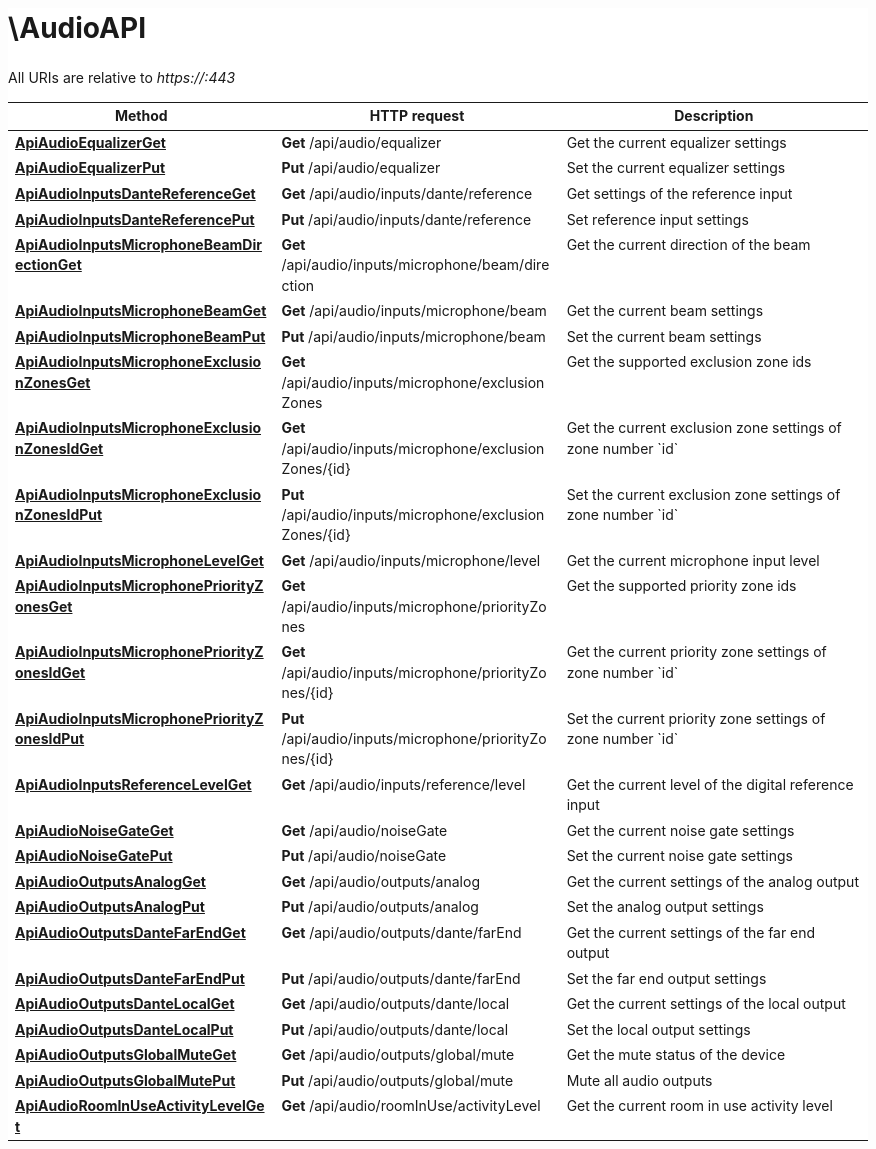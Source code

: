 # \AudioAPI

All URIs are relative to *https://:443*

Method | HTTP request | Description
------------- | ------------- | -------------
[**ApiAudioEqualizerGet**](AudioAPI.md#ApiAudioEqualizerGet) | **Get** /api/audio/equalizer | Get the current equalizer settings
[**ApiAudioEqualizerPut**](AudioAPI.md#ApiAudioEqualizerPut) | **Put** /api/audio/equalizer | Set the current equalizer settings
[**ApiAudioInputsDanteReferenceGet**](AudioAPI.md#ApiAudioInputsDanteReferenceGet) | **Get** /api/audio/inputs/dante/reference | Get settings of the reference input
[**ApiAudioInputsDanteReferencePut**](AudioAPI.md#ApiAudioInputsDanteReferencePut) | **Put** /api/audio/inputs/dante/reference | Set reference input settings
[**ApiAudioInputsMicrophoneBeamDirectionGet**](AudioAPI.md#ApiAudioInputsMicrophoneBeamDirectionGet) | **Get** /api/audio/inputs/microphone/beam/direction | Get the current direction of the beam
[**ApiAudioInputsMicrophoneBeamGet**](AudioAPI.md#ApiAudioInputsMicrophoneBeamGet) | **Get** /api/audio/inputs/microphone/beam | Get the current beam settings
[**ApiAudioInputsMicrophoneBeamPut**](AudioAPI.md#ApiAudioInputsMicrophoneBeamPut) | **Put** /api/audio/inputs/microphone/beam | Set the current beam settings
[**ApiAudioInputsMicrophoneExclusionZonesGet**](AudioAPI.md#ApiAudioInputsMicrophoneExclusionZonesGet) | **Get** /api/audio/inputs/microphone/exclusionZones | Get the supported exclusion zone ids
[**ApiAudioInputsMicrophoneExclusionZonesIdGet**](AudioAPI.md#ApiAudioInputsMicrophoneExclusionZonesIdGet) | **Get** /api/audio/inputs/microphone/exclusionZones/{id} | Get the current exclusion zone settings of zone number &#x60;id&#x60;
[**ApiAudioInputsMicrophoneExclusionZonesIdPut**](AudioAPI.md#ApiAudioInputsMicrophoneExclusionZonesIdPut) | **Put** /api/audio/inputs/microphone/exclusionZones/{id} | Set the current exclusion zone settings of zone number &#x60;id&#x60;
[**ApiAudioInputsMicrophoneLevelGet**](AudioAPI.md#ApiAudioInputsMicrophoneLevelGet) | **Get** /api/audio/inputs/microphone/level | Get the current microphone input level
[**ApiAudioInputsMicrophonePriorityZonesGet**](AudioAPI.md#ApiAudioInputsMicrophonePriorityZonesGet) | **Get** /api/audio/inputs/microphone/priorityZones | Get the supported priority zone ids
[**ApiAudioInputsMicrophonePriorityZonesIdGet**](AudioAPI.md#ApiAudioInputsMicrophonePriorityZonesIdGet) | **Get** /api/audio/inputs/microphone/priorityZones/{id} | Get the current priority zone settings of zone number &#x60;id&#x60;
[**ApiAudioInputsMicrophonePriorityZonesIdPut**](AudioAPI.md#ApiAudioInputsMicrophonePriorityZonesIdPut) | **Put** /api/audio/inputs/microphone/priorityZones/{id} | Set the current priority zone settings of zone number &#x60;id&#x60;
[**ApiAudioInputsReferenceLevelGet**](AudioAPI.md#ApiAudioInputsReferenceLevelGet) | **Get** /api/audio/inputs/reference/level | Get the current level of the digital reference input
[**ApiAudioNoiseGateGet**](AudioAPI.md#ApiAudioNoiseGateGet) | **Get** /api/audio/noiseGate | Get the current noise gate settings
[**ApiAudioNoiseGatePut**](AudioAPI.md#ApiAudioNoiseGatePut) | **Put** /api/audio/noiseGate | Set the current noise gate settings
[**ApiAudioOutputsAnalogGet**](AudioAPI.md#ApiAudioOutputsAnalogGet) | **Get** /api/audio/outputs/analog | Get the current settings of the analog output
[**ApiAudioOutputsAnalogPut**](AudioAPI.md#ApiAudioOutputsAnalogPut) | **Put** /api/audio/outputs/analog | Set the analog output settings
[**ApiAudioOutputsDanteFarEndGet**](AudioAPI.md#ApiAudioOutputsDanteFarEndGet) | **Get** /api/audio/outputs/dante/farEnd | Get the current settings of the far end output
[**ApiAudioOutputsDanteFarEndPut**](AudioAPI.md#ApiAudioOutputsDanteFarEndPut) | **Put** /api/audio/outputs/dante/farEnd | Set the far end output settings
[**ApiAudioOutputsDanteLocalGet**](AudioAPI.md#ApiAudioOutputsDanteLocalGet) | **Get** /api/audio/outputs/dante/local | Get the current settings of the local output
[**ApiAudioOutputsDanteLocalPut**](AudioAPI.md#ApiAudioOutputsDanteLocalPut) | **Put** /api/audio/outputs/dante/local | Set the local output settings
[**ApiAudioOutputsGlobalMuteGet**](AudioAPI.md#ApiAudioOutputsGlobalMuteGet) | **Get** /api/audio/outputs/global/mute | Get the mute status of the device
[**ApiAudioOutputsGlobalMutePut**](AudioAPI.md#ApiAudioOutputsGlobalMutePut) | **Put** /api/audio/outputs/global/mute | Mute all audio outputs
[**ApiAudioRoomInUseActivityLevelGet**](AudioAPI.md#ApiAudioRoomInUseActivityLevelGet) | **Get** /api/audio/roomInUse/activityLevel | Get the current room in use activity level